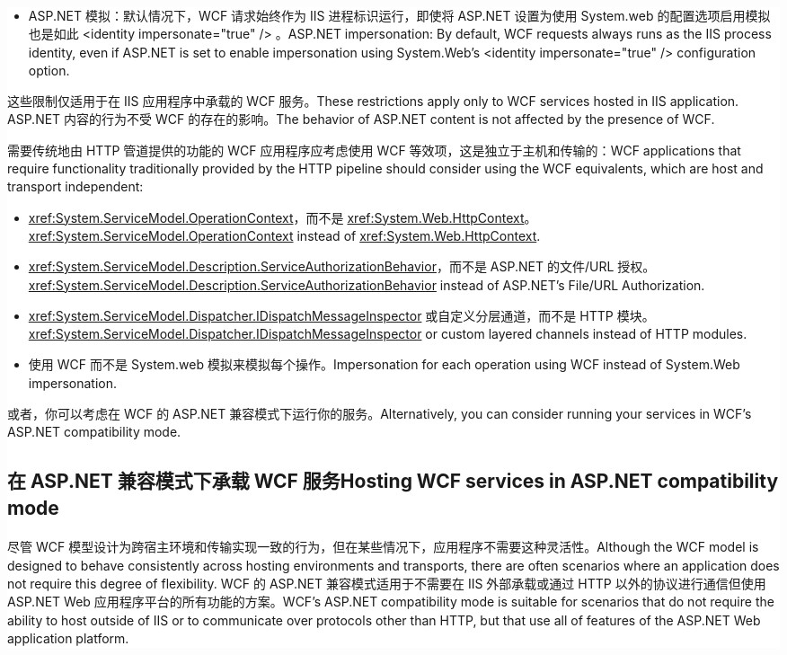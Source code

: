  - <span data-ttu-id="7093c-128">ASP.NET 模拟：默认情况下，WCF 请求始终作为 IIS 进程标识运行，即使将 ASP.NET 设置为使用 System.web 的配置选项启用模拟也是如此 \<identity impersonate="true" /> 。</span><span class="sxs-lookup"><span data-stu-id="7093c-128">ASP.NET impersonation: By default, WCF requests always runs as the IIS process identity, even if ASP.NET is set to enable impersonation using System.Web’s \<identity impersonate="true" /> configuration option.</span></span>

<span data-ttu-id="7093c-129">这些限制仅适用于在 IIS 应用程序中承载的 WCF 服务。</span><span class="sxs-lookup"><span data-stu-id="7093c-129">These restrictions apply only to WCF services hosted in IIS application.</span></span> <span data-ttu-id="7093c-130">ASP.NET 内容的行为不受 WCF 的存在的影响。</span><span class="sxs-lookup"><span data-stu-id="7093c-130">The behavior of ASP.NET content is not affected by the presence of WCF.</span></span>

<span data-ttu-id="7093c-131">需要传统地由 HTTP 管道提供的功能的 WCF 应用程序应考虑使用 WCF 等效项，这是独立于主机和传输的：</span><span class="sxs-lookup"><span data-stu-id="7093c-131">WCF applications that require functionality traditionally provided by the HTTP pipeline should consider using the WCF equivalents, which are host and transport independent:</span></span>

- <span data-ttu-id="7093c-132"><xref:System.ServiceModel.OperationContext>，而不是 <xref:System.Web.HttpContext>。</span><span class="sxs-lookup"><span data-stu-id="7093c-132"><xref:System.ServiceModel.OperationContext> instead of <xref:System.Web.HttpContext>.</span></span>

- <span data-ttu-id="7093c-133"><xref:System.ServiceModel.Description.ServiceAuthorizationBehavior>，而不是 ASP.NET 的文件/URL 授权。</span><span class="sxs-lookup"><span data-stu-id="7093c-133"><xref:System.ServiceModel.Description.ServiceAuthorizationBehavior> instead of ASP.NET’s File/URL Authorization.</span></span>

- <span data-ttu-id="7093c-134"><xref:System.ServiceModel.Dispatcher.IDispatchMessageInspector> 或自定义分层通道，而不是 HTTP 模块。</span><span class="sxs-lookup"><span data-stu-id="7093c-134"><xref:System.ServiceModel.Dispatcher.IDispatchMessageInspector> or custom layered channels instead of HTTP modules.</span></span>

- <span data-ttu-id="7093c-135">使用 WCF 而不是 System.web 模拟来模拟每个操作。</span><span class="sxs-lookup"><span data-stu-id="7093c-135">Impersonation for each operation using WCF instead of System.Web impersonation.</span></span>

<span data-ttu-id="7093c-136">或者，你可以考虑在 WCF 的 ASP.NET 兼容模式下运行你的服务。</span><span class="sxs-lookup"><span data-stu-id="7093c-136">Alternatively, you can consider running your services in WCF’s ASP.NET compatibility mode.</span></span>

## <a name="hosting-wcf-services-in-aspnet-compatibility-mode"></a><span data-ttu-id="7093c-137">在 ASP.NET 兼容模式下承载 WCF 服务</span><span class="sxs-lookup"><span data-stu-id="7093c-137">Hosting WCF services in ASP.NET compatibility mode</span></span>

<span data-ttu-id="7093c-138">尽管 WCF 模型设计为跨宿主环境和传输实现一致的行为，但在某些情况下，应用程序不需要这种灵活性。</span><span class="sxs-lookup"><span data-stu-id="7093c-138">Although the WCF model is designed to behave consistently across hosting environments and transports, there are often scenarios where an application does not require this degree of flexibility.</span></span> <span data-ttu-id="7093c-139">WCF 的 ASP.NET 兼容模式适用于不需要在 IIS 外部承载或通过 HTTP 以外的协议进行通信但使用 ASP.NET Web 应用程序平台的所有功能的方案。</span><span class="sxs-lookup"><span data-stu-id="7093c-139">WCF’s ASP.NET compatibility mode is suitable for scenarios that do not require the ability to host outside of IIS or to communicate over protocols other than HTTP, but that use all of features of the ASP.NET Web application platform.</span></span>
